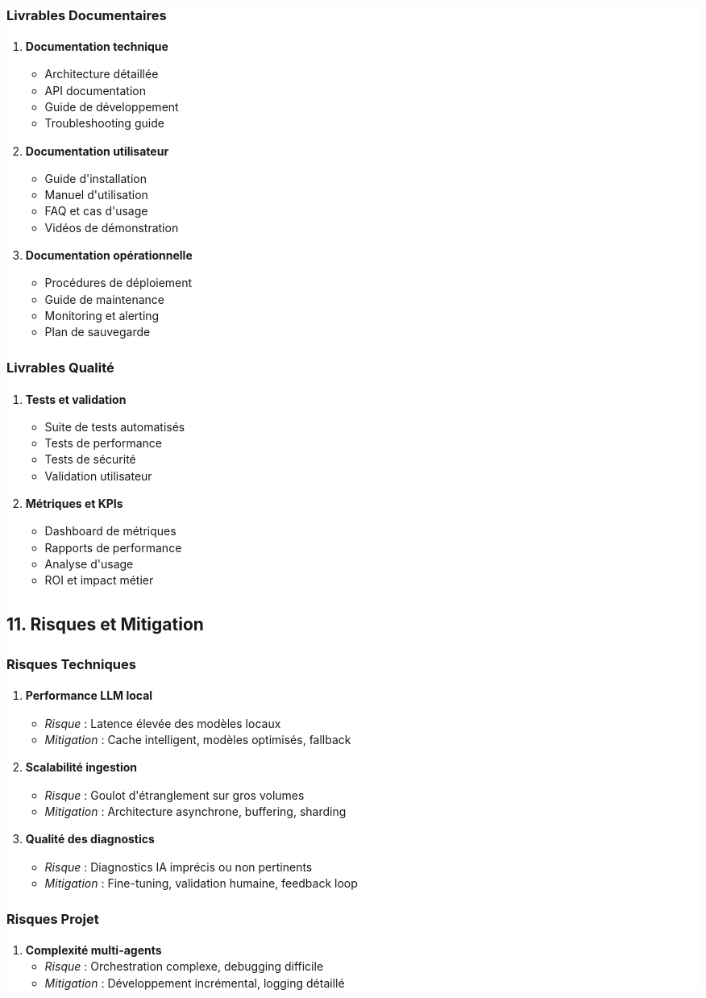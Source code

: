 ### Livrables Documentaires
1. **Documentation technique**
   - Architecture détaillée
   - API documentation
   - Guide de développement
   - Troubleshooting guide

2. **Documentation utilisateur**
   - Guide d'installation
   - Manuel d'utilisation
   - FAQ et cas d'usage
   - Vidéos de démonstration

3. **Documentation opérationnelle**
   - Procédures de déploiement
   - Guide de maintenance
   - Monitoring et alerting
   - Plan de sauvegarde

### Livrables Qualité
1. **Tests et validation**
   - Suite de tests automatisés
   - Tests de performance
   - Tests de sécurité
   - Validation utilisateur

2. **Métriques et KPIs**
   - Dashboard de métriques
   - Rapports de performance
   - Analyse d'usage
   - ROI et impact métier

## 11. Risques et Mitigation

### Risques Techniques
1. **Performance LLM local**
   - *Risque* : Latence élevée des modèles locaux
   - *Mitigation* : Cache intelligent, modèles optimisés, fallback

2. **Scalabilité ingestion**
   - *Risque* : Goulot d'étranglement sur gros volumes
   - *Mitigation* : Architecture asynchrone, buffering, sharding

3. **Qualité des diagnostics**
   - *Risque* : Diagnostics IA imprécis ou non pertinents
   - *Mitigation* : Fine-tuning, validation humaine, feedback loop

### Risques Projet
1. **Complexité multi-agents**
   - *Risque* : Orchestration complexe, debugging difficile
   - *Mitigation* : Développement incrémental, logging détaillé
